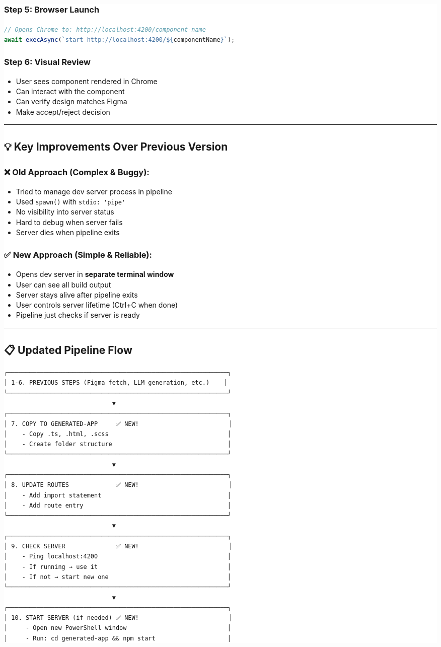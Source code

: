 ### Step 5: Browser Launch
```javascript
// Opens Chrome to: http://localhost:4200/component-name
await execAsync(`start http://localhost:4200/${componentName}`);
```

### Step 6: Visual Review
- User sees component rendered in Chrome
- Can interact with the component
- Can verify design matches Figma
- Make accept/reject decision

---

## 💡 Key Improvements Over Previous Version

### ❌ Old Approach (Complex & Buggy):
- Tried to manage dev server process in pipeline
- Used `spawn()` with `stdio: 'pipe'`
- No visibility into server status
- Hard to debug when server fails
- Server dies when pipeline exits

### ✅ New Approach (Simple & Reliable):
- Opens dev server in **separate terminal window**
- User can see all build output
- Server stays alive after pipeline exits
- User controls server lifetime (Ctrl+C when done)
- Pipeline just checks if server is ready

---

## 📋 Updated Pipeline Flow

```
┌─────────────────────────────────────────────────────────────┐
│ 1-6. PREVIOUS STEPS (Figma fetch, LLM generation, etc.)    │
└─────────────────────────────────────────────────────────────┘
                              ▼
┌─────────────────────────────────────────────────────────────┐
│ 7. COPY TO GENERATED-APP     ✅ NEW!                         │
│    - Copy .ts, .html, .scss                                 │
│    - Create folder structure                                │
└─────────────────────────────────────────────────────────────┘
                              ▼
┌─────────────────────────────────────────────────────────────┐
│ 8. UPDATE ROUTES             ✅ NEW!                         │
│    - Add import statement                                   │
│    - Add route entry                                        │
└─────────────────────────────────────────────────────────────┘
                              ▼
┌─────────────────────────────────────────────────────────────┐
│ 9. CHECK SERVER              ✅ NEW!                         │
│    - Ping localhost:4200                                    │
│    - If running → use it                                    │
│    - If not → start new one                                 │
└─────────────────────────────────────────────────────────────┘
                              ▼
┌─────────────────────────────────────────────────────────────┐
│ 10. START SERVER (if needed) ✅ NEW!                         │
│     - Open new PowerShell window                            │
│     - Run: cd generated-app && npm start                    │
```